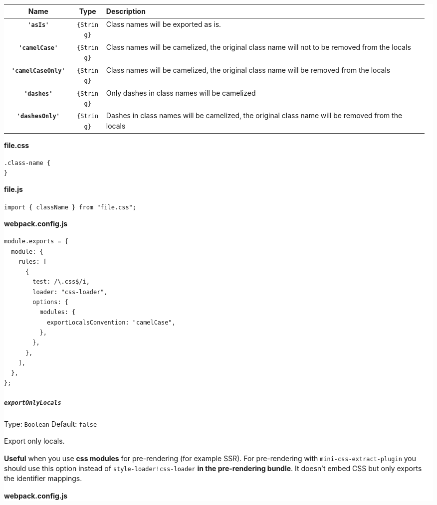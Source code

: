 <table style="width:98%;"><colgroup><col style="width: 16%" /><col style="width: 7%" /><col style="width: 75%" /></colgroup><thead><tr class="header"><th style="text-align: center;">Name</th><th style="text-align: center;">Type</th><th style="text-align: left;">Description</th></tr></thead><tbody><tr class="odd"><td style="text-align: center;"><strong><code>'asIs'</code></strong></td><td style="text-align: center;"><code>{String}</code></td><td style="text-align: left;">Class names will be exported as is.</td></tr><tr class="even"><td style="text-align: center;"><strong><code>'camelCase'</code></strong></td><td style="text-align: center;"><code>{String}</code></td><td style="text-align: left;">Class names will be camelized, the original class name will not to be removed from the locals</td></tr><tr class="odd"><td style="text-align: center;"><strong><code>'camelCaseOnly'</code></strong></td><td style="text-align: center;"><code>{String}</code></td><td style="text-align: left;">Class names will be camelized, the original class name will be removed from the locals</td></tr><tr class="even"><td style="text-align: center;"><strong><code>'dashes'</code></strong></td><td style="text-align: center;"><code>{String}</code></td><td style="text-align: left;">Only dashes in class names will be camelized</td></tr><tr class="odd"><td style="text-align: center;"><strong><code>'dashesOnly'</code></strong></td><td style="text-align: center;"><code>{String}</code></td><td style="text-align: left;">Dashes in class names will be camelized, the original class name will be removed from the locals</td></tr></tbody></table>

**file.css**

    .class-name {
    }

**file.js**

    import { className } from "file.css";

**webpack.config.js**

    module.exports = {
      module: {
        rules: [
          {
            test: /\.css$/i,
            loader: "css-loader",
            options: {
              modules: {
                exportLocalsConvention: "camelCase",
              },
            },
          },
        ],
      },
    };

##### `exportOnlyLocals`

Type: `Boolean` Default: `false`

Export only locals.

**Useful** when you use **css modules** for pre-rendering (for example SSR). For pre-rendering with `mini-css-extract-plugin` you should use this option instead of `style-loader!css-loader` **in the pre-rendering bundle**. It doesn’t embed CSS but only exports the identifier mappings.

**webpack.config.js**
